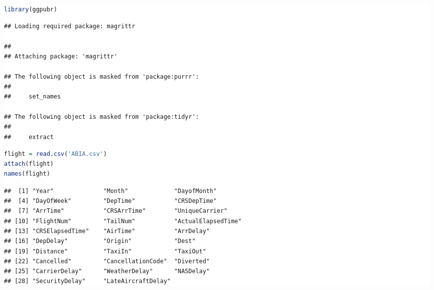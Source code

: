 ``` r
library(ggpubr)
```

    ## Loading required package: magrittr

    ## 
    ## Attaching package: 'magrittr'

    ## The following object is masked from 'package:purrr':
    ## 
    ##     set_names

    ## The following object is masked from 'package:tidyr':
    ## 
    ##     extract

``` r
flight = read.csv('ABIA.csv')
attach(flight)
names(flight)
```

    ##  [1] "Year"              "Month"             "DayofMonth"       
    ##  [4] "DayOfWeek"         "DepTime"           "CRSDepTime"       
    ##  [7] "ArrTime"           "CRSArrTime"        "UniqueCarrier"    
    ## [10] "FlightNum"         "TailNum"           "ActualElapsedTime"
    ## [13] "CRSElapsedTime"    "AirTime"           "ArrDelay"         
    ## [16] "DepDelay"          "Origin"            "Dest"             
    ## [19] "Distance"          "TaxiIn"            "TaxiOut"          
    ## [22] "Cancelled"         "CancellationCode"  "Diverted"         
    ## [25] "CarrierDelay"      "WeatherDelay"      "NASDelay"         
    ## [28] "SecurityDelay"     "LateAircraftDelay"
